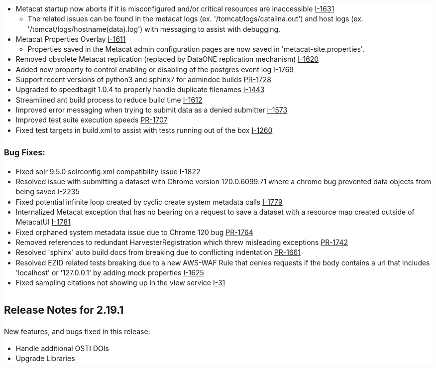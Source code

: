 - Metacat startup now aborts if it is misconfigured and/or critical resources are inaccessible [I-1631](https://github.com/NCEAS/metacat/issues/1631)
  - The related issues can be found in the metacat logs (ex. '/tomcat/logs/catalina.out') and host logs (ex. '/tomcat/logs/hostname(data).log') with messaging to assist with debugging.
- Metacat Properties Overlay [I-1611](https://github.com/NCEAS/metacat/issues/1611)
  - Properties saved in the Metacat admin configuration pages are now saved in 'metacat-site.properties'.
- Removed obsolete Metacat replication (replaced by DataONE replication mechanism) [I-1620](https://github.com/NCEAS/metacat/issues/1620)
- Added new property to control enabling or disabling of the postgres event log [I-1769](https://github.com/NCEAS/metacat/issues/1769)
- Support recent versions of python3 and sphinx7 for admindoc builds [PR-1728](https://github.com/NCEAS/metacat/pull/1728)
- Upgraded to speedbagit 1.0.4 to properly handle duplicate filenames [I-1443](https://github.com/NCEAS/metacat/pull/1614)
- Streamlined ant build process to reduce build time [I-1612](https://github.com/NCEAS/metacat/issues/1612)
- Improved error messaging when trying to submit data as a denied submitter [I-1573](https://github.com/NCEAS/metacat/issues/1573)
- Improved test suite execution speeds [PR-1707](https://github.com/NCEAS/metacat/pull/1707)
- Fixed test targets in build.xml to assist with tests running out of the box [I-1260](https://github.com/NCEAS/metacat/issues/1260)

### Bug Fixes:

- Fixed solr 9.5.0 solrconfig.xml compatibility issue [I-1822](https://github.com/NCEAS/metacat/issues/1822)
- Resolved issue with submitting a dataset with Chrome version 120.0.6099.71 where a chrome bug prevented data objects from being saved [I-2235](https://github.com/NCEAS/metacatui/issues/2235#issuecomment-1865232012)
- Fixed potential infinite loop created by cyclic create system metadata calls [I-1779](https://github.com/NCEAS/metacat/issues/1779)
- Internalized Metacat exception that has no bearing on a request to save a dataset with a resource map created outside of MetacatUI [I-1781](https://github.com/NCEAS/metacat/issues/1781)
- Fixed orphaned system metadata issue due to Chrome 120 bug [PR-1764](https://github.com/NCEAS/metacat/pull/1764)
- Removed references to redundant HarvesterRegistration which threw misleading exceptions [PR-1742](https://github.com/NCEAS/metacat/pull/1742)
- Resolved 'sphinx' auto build docs from breaking due to conflicting indentation [PR-1661](https://github.com/NCEAS/metacat/pull/1661)
- Resolved EZID related tests breaking due to a new AWS-WAF Rule that denies requests if the body contains a url that includes 'localhost' or '127.0.0.1' by adding mock properties [I-1625](https://github.com/NCEAS/metacat/issues/1625)
- Fixed sampling citations not showing up in the view service [I-31](https://github.com/NCEAS/metacat/issues/31)

## Release Notes for 2.19.1

New features, and bugs fixed in this release:
* Handle additional OSTI DOIs
* Upgrade Libraries
